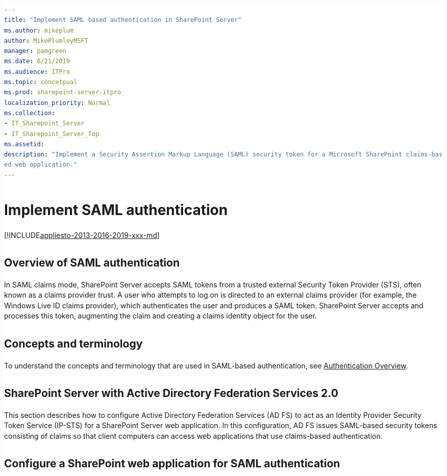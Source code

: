 ```yaml
---
title: "Implement SAML based authentication in SharePoint Server"
ms.author: mikeplum
author: MikePlumleyMSFT
manager: pamgreen
ms.date: 6/21/2019
ms.audience: ITPro
ms.topic: concetpual
ms.prod: sharepoint-server-itpro
localization_priority: Normal
ms.collection:
- IT_Sharepoint_Server
- IT_Sharepoint_Server_Top
ms.assetid: 
description: "Implement a Security Assertion Markup Language (SAML) security token for a Microsoft SharePoint claims-based web application."
---
```


# Implement SAML authentication
[!INCLUDE[appliesto-2013-2016-2019-xxx-md](../includes/appliesto-2013-2016-2019-xxx-md.md)]  


## Overview of SAML authentication ##

In SAML claims mode, SharePoint Server accepts SAML tokens from a trusted external Security Token Provider (STS), often known as a claims provider trust. A user who attempts to log on is directed to an external claims provider (for example, the Windows Live ID claims provider), which authenticates the user and produces a SAML token. SharePoint Server accepts and processes this token, augmenting the claim and creating a claims identity object for the user.

## Concepts and terminology ##
To understand the concepts and terminology that are used in SAML-based authentication, see [Authentication Overview](https://docs.microsoft.com/en-us/sharepoint/security-for-sharepoint-server/authentication-overview).


## SharePoint Server with Active Directory Federation Services 2.0 ##

This section describes how to configure Active Directory Federation Services (AD FS) to act as an Identity Provider Security Token Service (IP-STS) for a SharePoint Server web application. In this configuration, AD FS issues SAML-based security tokens consisting of claims so that client computers can access web applications that use claims-based authentication.

## Configure a SharePoint web application for SAML authentication ##
